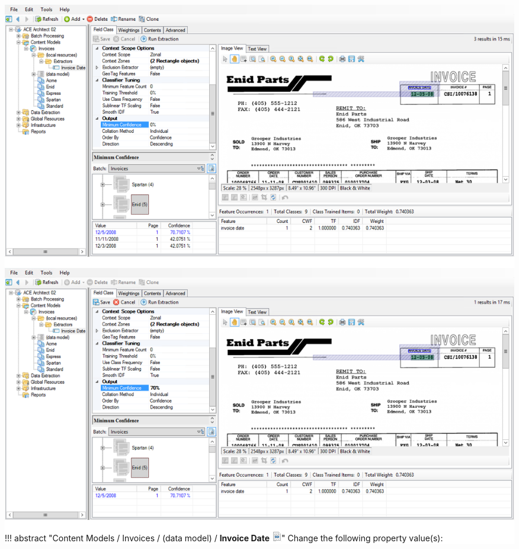 ![](../assets/img/vol-2/4-1/060.png)

![](../assets/img/vol-2/4-1/062.png)

!!! abstract "Content Models / Invoices / (data model) / **Invoice Date** ![](../assets/img/thumbs/ace_data-field.png)"
    Change the following property value(s):
